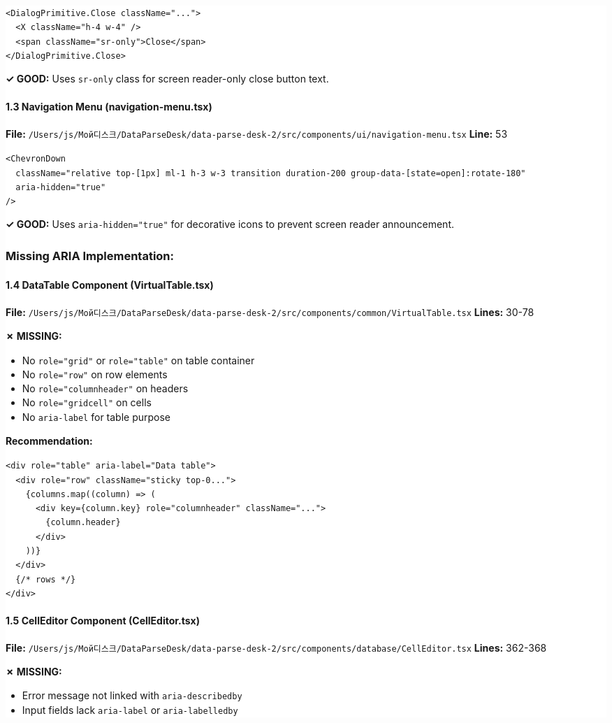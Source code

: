 ```tsx
<DialogPrimitive.Close className="...">
  <X className="h-4 w-4" />
  <span className="sr-only">Close</span>
</DialogPrimitive.Close>
```

**✓ GOOD:** Uses `sr-only` class for screen reader-only close button text.

#### 1.3 Navigation Menu (navigation-menu.tsx)
**File:** `/Users/js/Мой디스크/DataParseDesk/data-parse-desk-2/src/components/ui/navigation-menu.tsx`
**Line:** 53

```tsx
<ChevronDown
  className="relative top-[1px] ml-1 h-3 w-3 transition duration-200 group-data-[state=open]:rotate-180"
  aria-hidden="true"
/>
```

**✓ GOOD:** Uses `aria-hidden="true"` for decorative icons to prevent screen reader announcement.

### Missing ARIA Implementation:

#### 1.4 DataTable Component (VirtualTable.tsx)
**File:** `/Users/js/Мой디스크/DataParseDesk/data-parse-desk-2/src/components/common/VirtualTable.tsx`
**Lines:** 30-78

**✗ MISSING:**
- No `role="grid"` or `role="table"` on table container
- No `role="row"` on row elements
- No `role="columnheader"` on headers
- No `role="gridcell"` on cells
- No `aria-label` for table purpose

**Recommendation:**
```tsx
<div role="table" aria-label="Data table">
  <div role="row" className="sticky top-0...">
    {columns.map((column) => (
      <div key={column.key} role="columnheader" className="...">
        {column.header}
      </div>
    ))}
  </div>
  {/* rows */}
</div>
```

#### 1.5 CellEditor Component (CellEditor.tsx)
**File:** `/Users/js/Мой디스크/DataParseDesk/data-parse-desk-2/src/components/database/CellEditor.tsx`
**Lines:** 362-368

**✗ MISSING:**
- Error message not linked with `aria-describedby`
- Input fields lack `aria-label` or `aria-labelledby`
